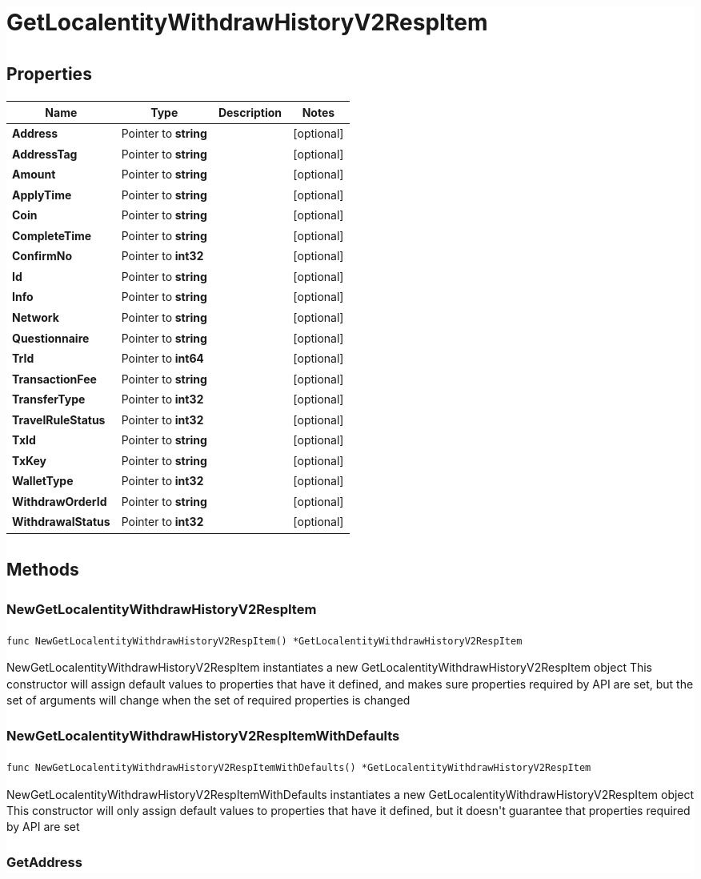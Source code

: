 # GetLocalentityWithdrawHistoryV2RespItem

## Properties

Name | Type | Description | Notes
------------ | ------------- | ------------- | -------------
**Address** | Pointer to **string** |  | [optional] 
**AddressTag** | Pointer to **string** |  | [optional] 
**Amount** | Pointer to **string** |  | [optional] 
**ApplyTime** | Pointer to **string** |  | [optional] 
**Coin** | Pointer to **string** |  | [optional] 
**CompleteTime** | Pointer to **string** |  | [optional] 
**ConfirmNo** | Pointer to **int32** |  | [optional] 
**Id** | Pointer to **string** |  | [optional] 
**Info** | Pointer to **string** |  | [optional] 
**Network** | Pointer to **string** |  | [optional] 
**Questionnaire** | Pointer to **string** |  | [optional] 
**TrId** | Pointer to **int64** |  | [optional] 
**TransactionFee** | Pointer to **string** |  | [optional] 
**TransferType** | Pointer to **int32** |  | [optional] 
**TravelRuleStatus** | Pointer to **int32** |  | [optional] 
**TxId** | Pointer to **string** |  | [optional] 
**TxKey** | Pointer to **string** |  | [optional] 
**WalletType** | Pointer to **int32** |  | [optional] 
**WithdrawOrderId** | Pointer to **string** |  | [optional] 
**WithdrawalStatus** | Pointer to **int32** |  | [optional] 

## Methods

### NewGetLocalentityWithdrawHistoryV2RespItem

`func NewGetLocalentityWithdrawHistoryV2RespItem() *GetLocalentityWithdrawHistoryV2RespItem`

NewGetLocalentityWithdrawHistoryV2RespItem instantiates a new GetLocalentityWithdrawHistoryV2RespItem object
This constructor will assign default values to properties that have it defined,
and makes sure properties required by API are set, but the set of arguments
will change when the set of required properties is changed

### NewGetLocalentityWithdrawHistoryV2RespItemWithDefaults

`func NewGetLocalentityWithdrawHistoryV2RespItemWithDefaults() *GetLocalentityWithdrawHistoryV2RespItem`

NewGetLocalentityWithdrawHistoryV2RespItemWithDefaults instantiates a new GetLocalentityWithdrawHistoryV2RespItem object
This constructor will only assign default values to properties that have it defined,
but it doesn't guarantee that properties required by API are set

### GetAddress
